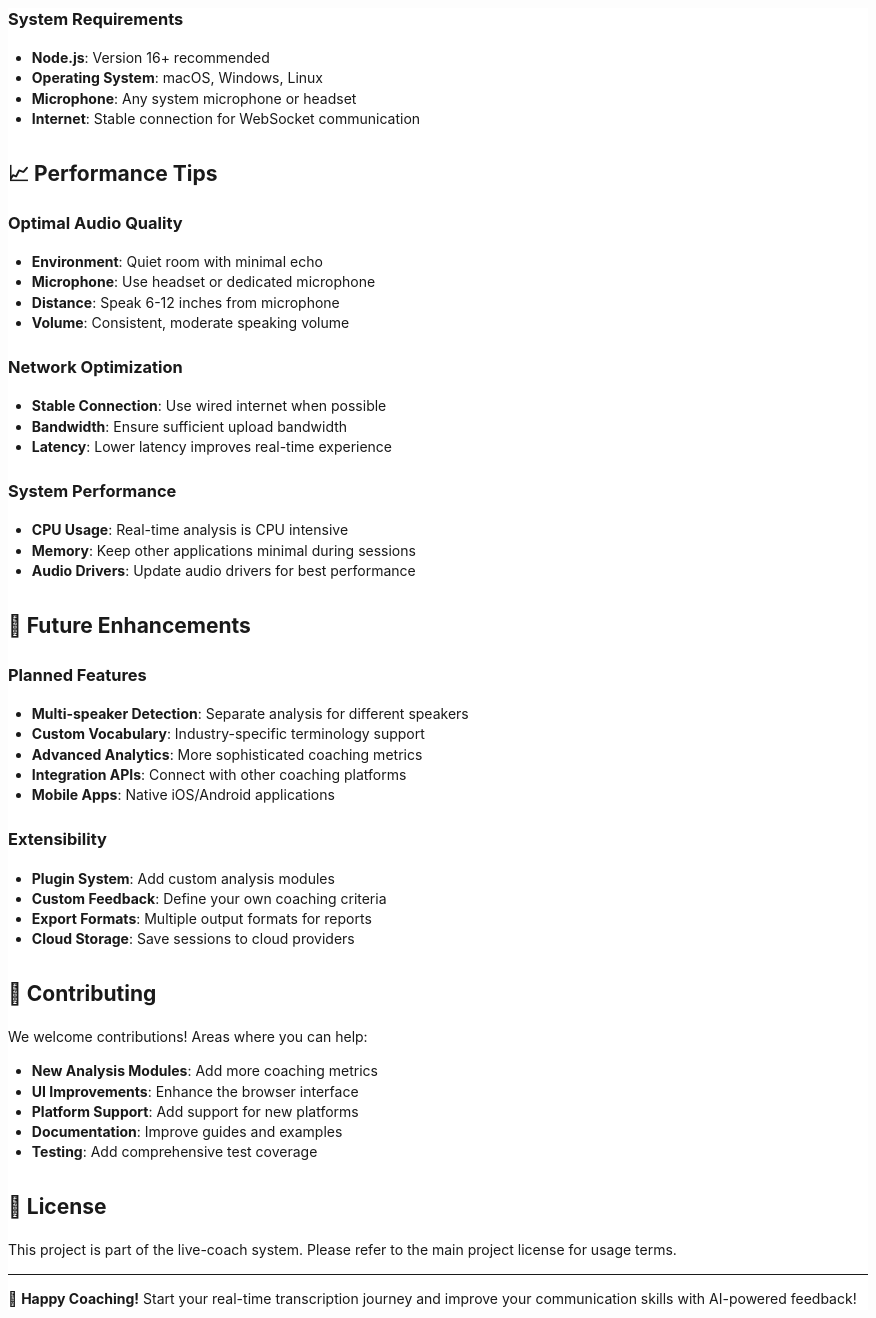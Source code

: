 ### System Requirements
- **Node.js**: Version 16+ recommended
- **Operating System**: macOS, Windows, Linux
- **Microphone**: Any system microphone or headset
- **Internet**: Stable connection for WebSocket communication

## 📈 Performance Tips

### Optimal Audio Quality
- **Environment**: Quiet room with minimal echo
- **Microphone**: Use headset or dedicated microphone
- **Distance**: Speak 6-12 inches from microphone
- **Volume**: Consistent, moderate speaking volume

### Network Optimization
- **Stable Connection**: Use wired internet when possible
- **Bandwidth**: Ensure sufficient upload bandwidth
- **Latency**: Lower latency improves real-time experience

### System Performance
- **CPU Usage**: Real-time analysis is CPU intensive
- **Memory**: Keep other applications minimal during sessions
- **Audio Drivers**: Update audio drivers for best performance

## 🚀 Future Enhancements

### Planned Features
- **Multi-speaker Detection**: Separate analysis for different speakers
- **Custom Vocabulary**: Industry-specific terminology support
- **Advanced Analytics**: More sophisticated coaching metrics
- **Integration APIs**: Connect with other coaching platforms
- **Mobile Apps**: Native iOS/Android applications

### Extensibility
- **Plugin System**: Add custom analysis modules
- **Custom Feedback**: Define your own coaching criteria
- **Export Formats**: Multiple output formats for reports
- **Cloud Storage**: Save sessions to cloud providers

## 🤝 Contributing

We welcome contributions! Areas where you can help:
- **New Analysis Modules**: Add more coaching metrics
- **UI Improvements**: Enhance the browser interface
- **Platform Support**: Add support for new platforms
- **Documentation**: Improve guides and examples
- **Testing**: Add comprehensive test coverage

## 📄 License

This project is part of the live-coach system. Please refer to the main project license for usage terms.

---

🎤 **Happy Coaching!** Start your real-time transcription journey and improve your communication skills with AI-powered feedback! 